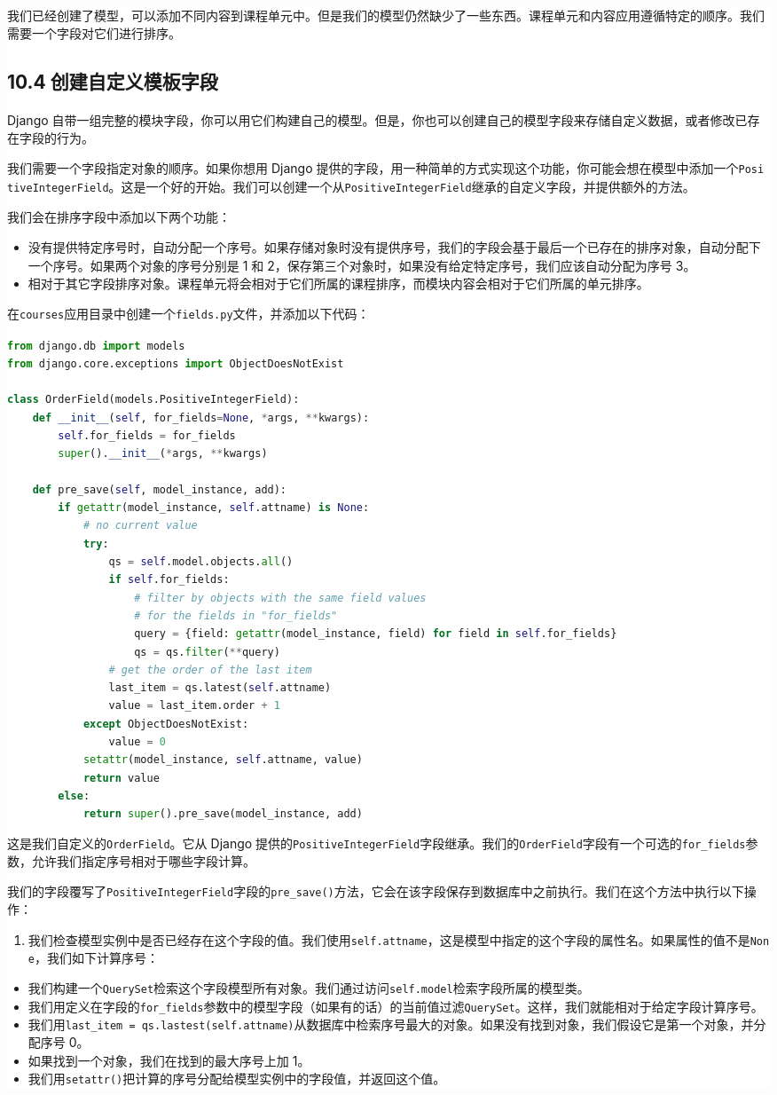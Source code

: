我们已经创建了模型，可以添加不同内容到课程单元中。但是我们的模型仍然缺少了一些东西。课程单元和内容应用遵循特定的顺序。我们需要一个字段对它们进行排序。

## 10.4 创建自定义模板字段

Django 自带一组完整的模块字段，你可以用它们构建自己的模型。但是，你也可以创建自己的模型字段来存储自定义数据，或者修改已存在字段的行为。

我们需要一个字段指定对象的顺序。如果你想用 Django 提供的字段，用一种简单的方式实现这个功能，你可能会想在模型中添加一个`PositiveIntegerField`。这是一个好的开始。我们可以创建一个从`PositiveIntegerField`继承的自定义字段，并提供额外的方法。

我们会在排序字段中添加以下两个功能：

- 没有提供特定序号时，自动分配一个序号。如果存储对象时没有提供序号，我们的字段会基于最后一个已存在的排序对象，自动分配下一个序号。如果两个对象的序号分别是 1 和 2，保存第三个对象时，如果没有给定特定序号，我们应该自动分配为序号 3。
- 相对于其它字段排序对象。课程单元将会相对于它们所属的课程排序，而模块内容会相对于它们所属的单元排序。

在`courses`应用目录中创建一个`fields.py`文件，并添加以下代码：

```py
from django.db import models
from django.core.exceptions import ObjectDoesNotExist

class OrderField(models.PositiveIntegerField):
    def __init__(self, for_fields=None, *args, **kwargs):
        self.for_fields = for_fields
        super().__init__(*args, **kwargs)

    def pre_save(self, model_instance, add):
        if getattr(model_instance, self.attname) is None:
            # no current value
            try:
                qs = self.model.objects.all()
                if self.for_fields:
                    # filter by objects with the same field values
                    # for the fields in "for_fields"
                    query = {field: getattr(model_instance, field) for field in self.for_fields}
                    qs = qs.filter(**query)
                # get the order of the last item
                last_item = qs.latest(self.attname)
                value = last_item.order + 1
            except ObjectDoesNotExist:
                value = 0
            setattr(model_instance, self.attname, value)
            return value
        else:
            return super().pre_save(model_instance, add)
```

这是我们自定义的`OrderField`。它从 Django 提供的`PositiveIntegerField`字段继承。我们的`OrderField`字段有一个可选的`for_fields`参数，允许我们指定序号相对于哪些字段计算。

我们的字段覆写了`PositiveIntegerField`字段的`pre_save()`方法，它会在该字段保存到数据库中之前执行。我们在这个方法中执行以下操作：

1. 我们检查模型实例中是否已经存在这个字段的值。我们使用`self.attname`，这是模型中指定的这个字段的属性名。如果属性的值不是`None`，我们如下计算序号：

 - 我们构建一个`QuerySet`检索这个字段模型所有对象。我们通过访问`self.model`检索字段所属的模型类。 
 - 我们用定义在字段的`for_fields`参数中的模型字段（如果有的话）的当前值过滤`QuerySet`。这样，我们就能相对于给定字段计算序号。
 - 我们用`last_item = qs.lastest(self.attname)`从数据库中检索序号最大的对象。如果没有找到对象，我们假设它是第一个对象，并分配序号 0。
 - 如果找到一个对象，我们在找到的最大序号上加 1。
 - 我们用`setattr()`把计算的序号分配给模型实例中的字段值，并返回这个值。

